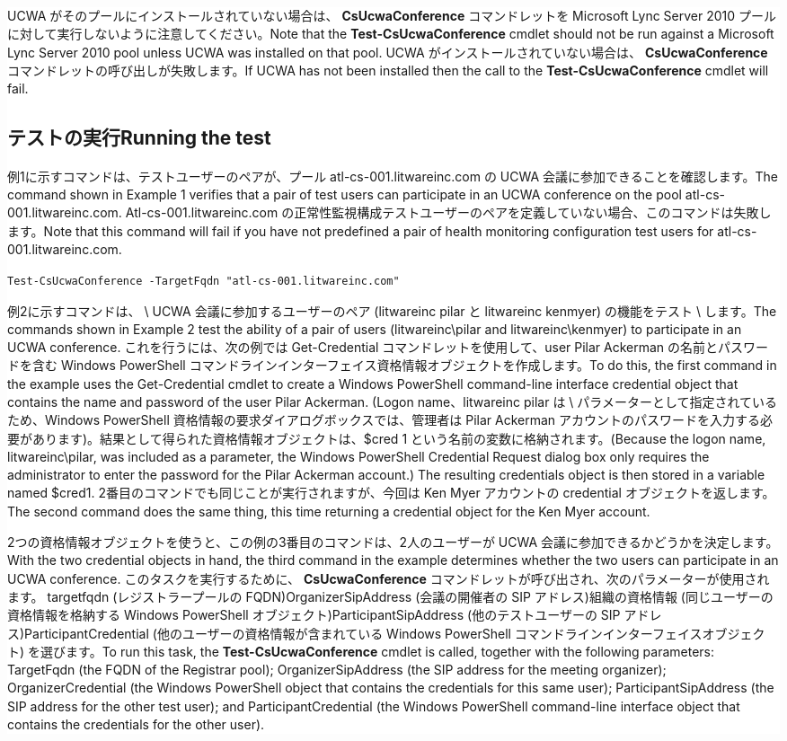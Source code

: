 <span data-ttu-id="a89e1-121">UCWA がそのプールにインストールされていない場合は、 **CsUcwaConference** コマンドレットを Microsoft Lync Server 2010 プールに対して実行しないように注意してください。</span><span class="sxs-lookup"><span data-stu-id="a89e1-121">Note that the **Test-CsUcwaConference** cmdlet should not be run against a Microsoft Lync Server 2010 pool unless UCWA was installed on that pool.</span></span> <span data-ttu-id="a89e1-122">UCWA がインストールされていない場合は、 **CsUcwaConference** コマンドレットの呼び出しが失敗します。</span><span class="sxs-lookup"><span data-stu-id="a89e1-122">If UCWA has not been installed then the call to the **Test-CsUcwaConference** cmdlet will fail.</span></span>

</div>

<div>

## <a name="running-the-test"></a><span data-ttu-id="a89e1-123">テストの実行</span><span class="sxs-lookup"><span data-stu-id="a89e1-123">Running the test</span></span>

<span data-ttu-id="a89e1-124">例1に示すコマンドは、テストユーザーのペアが、プール atl-cs-001.litwareinc.com の UCWA 会議に参加できることを確認します。</span><span class="sxs-lookup"><span data-stu-id="a89e1-124">The command shown in Example 1 verifies that a pair of test users can participate in an UCWA conference on the pool atl-cs-001.litwareinc.com.</span></span> <span data-ttu-id="a89e1-125">Atl-cs-001.litwareinc.com の正常性監視構成テストユーザーのペアを定義していない場合、このコマンドは失敗します。</span><span class="sxs-lookup"><span data-stu-id="a89e1-125">Note that this command will fail if you have not predefined a pair of health monitoring configuration test users for atl-cs-001.litwareinc.com.</span></span>

    Test-CsUcwaConference -TargetFqdn "atl-cs-001.litwareinc.com"

<span data-ttu-id="a89e1-126">例2に示すコマンドは、 \\ UCWA 会議に参加するユーザーのペア (litwareinc pilar と litwareinc kenmyer) の機能をテスト \\ します。</span><span class="sxs-lookup"><span data-stu-id="a89e1-126">The commands shown in Example 2 test the ability of a pair of users (litwareinc\\pilar and litwareinc\\kenmyer) to participate in an UCWA conference.</span></span> <span data-ttu-id="a89e1-127">これを行うには、次の例では Get-Credential コマンドレットを使用して、user Pilar Ackerman の名前とパスワードを含む Windows PowerShell コマンドラインインターフェイス資格情報オブジェクトを作成します。</span><span class="sxs-lookup"><span data-stu-id="a89e1-127">To do this, the first command in the example uses the Get-Credential cmdlet to create a Windows PowerShell command-line interface credential object that contains the name and password of the user Pilar Ackerman.</span></span> <span data-ttu-id="a89e1-128">(Logon name、litwareinc pilar は \\ パラメーターとして指定されているため、Windows PowerShell 資格情報の要求ダイアログボックスでは、管理者は Pilar Ackerman アカウントのパスワードを入力する必要があります)。結果として得られた資格情報オブジェクトは、$cred 1 という名前の変数に格納されます。</span><span class="sxs-lookup"><span data-stu-id="a89e1-128">(Because the logon name, litwareinc\\pilar, was included as a parameter, the Windows PowerShell Credential Request dialog box only requires the administrator to enter the password for the Pilar Ackerman account.) The resulting credentials object is then stored in a variable named $cred1.</span></span> <span data-ttu-id="a89e1-129">2番目のコマンドでも同じことが実行されますが、今回は Ken Myer アカウントの credential オブジェクトを返します。</span><span class="sxs-lookup"><span data-stu-id="a89e1-129">The second command does the same thing, this time returning a credential object for the Ken Myer account.</span></span>

<span data-ttu-id="a89e1-130">2つの資格情報オブジェクトを使うと、この例の3番目のコマンドは、2人のユーザーが UCWA 会議に参加できるかどうかを決定します。</span><span class="sxs-lookup"><span data-stu-id="a89e1-130">With the two credential objects in hand, the third command in the example determines whether the two users can participate in an UCWA conference.</span></span> <span data-ttu-id="a89e1-131">このタスクを実行するために、 **CsUcwaConference** コマンドレットが呼び出され、次のパラメーターが使用されます。 targetfqdn (レジストラープールの FQDN)OrganizerSipAddress (会議の開催者の SIP アドレス)組織の資格情報 (同じユーザーの資格情報を格納する Windows PowerShell オブジェクト)ParticipantSipAddress (他のテストユーザーの SIP アドレス)ParticipantCredential (他のユーザーの資格情報が含まれている Windows PowerShell コマンドラインインターフェイスオブジェクト) を選びます。</span><span class="sxs-lookup"><span data-stu-id="a89e1-131">To run this task, the **Test-CsUcwaConference** cmdlet is called, together with the following parameters: TargetFqdn (the FQDN of the Registrar pool); OrganizerSipAddress (the SIP address for the meeting organizer); OrganizerCredential (the Windows PowerShell object that contains the credentials for this same user); ParticipantSipAddress (the SIP address for the other test user); and ParticipantCredential (the Windows PowerShell command-line interface object that contains the credentials for the other user).</span></span>
